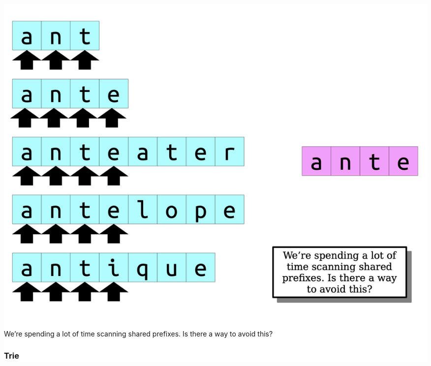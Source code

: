 ![](trie-autocomplete-example-1.png)

We’re spending a lot of time scanning shared prefixes. Is there a way to avoid this?

### Trie


